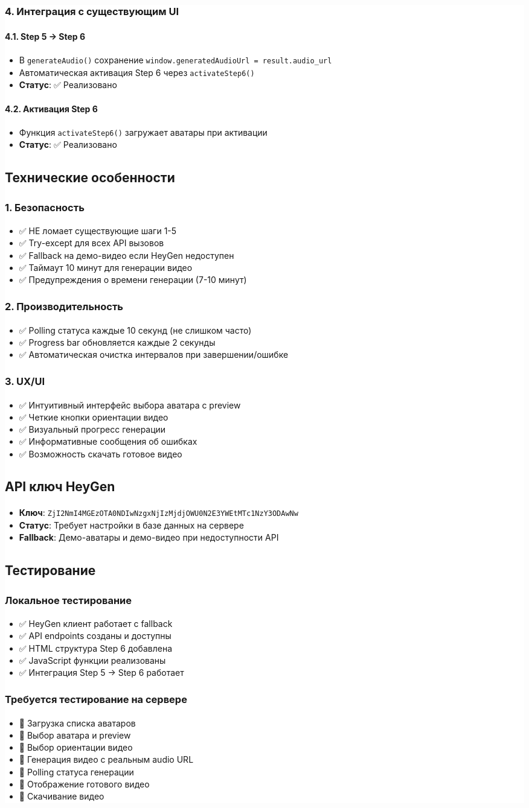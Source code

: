### 4. Интеграция с существующим UI

#### 4.1. Step 5 → Step 6
- В `generateAudio()` сохранение `window.generatedAudioUrl = result.audio_url`
- Автоматическая активация Step 6 через `activateStep6()`
- **Статус**: ✅ Реализовано

#### 4.2. Активация Step 6
- Функция `activateStep6()` загружает аватары при активации
- **Статус**: ✅ Реализовано

## Технические особенности

### 1. Безопасность
- ✅ НЕ ломает существующие шаги 1-5
- ✅ Try-except для всех API вызовов
- ✅ Fallback на демо-видео если HeyGen недоступен
- ✅ Таймаут 10 минут для генерации видео
- ✅ Предупреждения о времени генерации (7-10 минут)

### 2. Производительность
- ✅ Polling статуса каждые 10 секунд (не слишком часто)
- ✅ Progress bar обновляется каждые 2 секунды
- ✅ Автоматическая очистка интервалов при завершении/ошибке

### 3. UX/UI
- ✅ Интуитивный интерфейс выбора аватара с preview
- ✅ Четкие кнопки ориентации видео
- ✅ Визуальный прогресс генерации
- ✅ Информативные сообщения об ошибках
- ✅ Возможность скачать готовое видео

## API ключ HeyGen
- **Ключ**: `ZjI2NmI4MGEzOTA0NDIwNzgxNjIzMjdjOWU0N2E3YWEtMTc1NzY3ODAwNw`
- **Статус**: Требует настройки в базе данных на сервере
- **Fallback**: Демо-аватары и демо-видео при недоступности API

## Тестирование

### Локальное тестирование
- ✅ HeyGen клиент работает с fallback
- ✅ API endpoints созданы и доступны
- ✅ HTML структура Step 6 добавлена
- ✅ JavaScript функции реализованы
- ✅ Интеграция Step 5 → Step 6 работает

### Требуется тестирование на сервере
- 🔄 Загрузка списка аватаров
- 🔄 Выбор аватара и preview
- 🔄 Выбор ориентации видео
- 🔄 Генерация видео с реальным audio URL
- 🔄 Polling статуса генерации
- 🔄 Отображение готового видео
- 🔄 Скачивание видео
